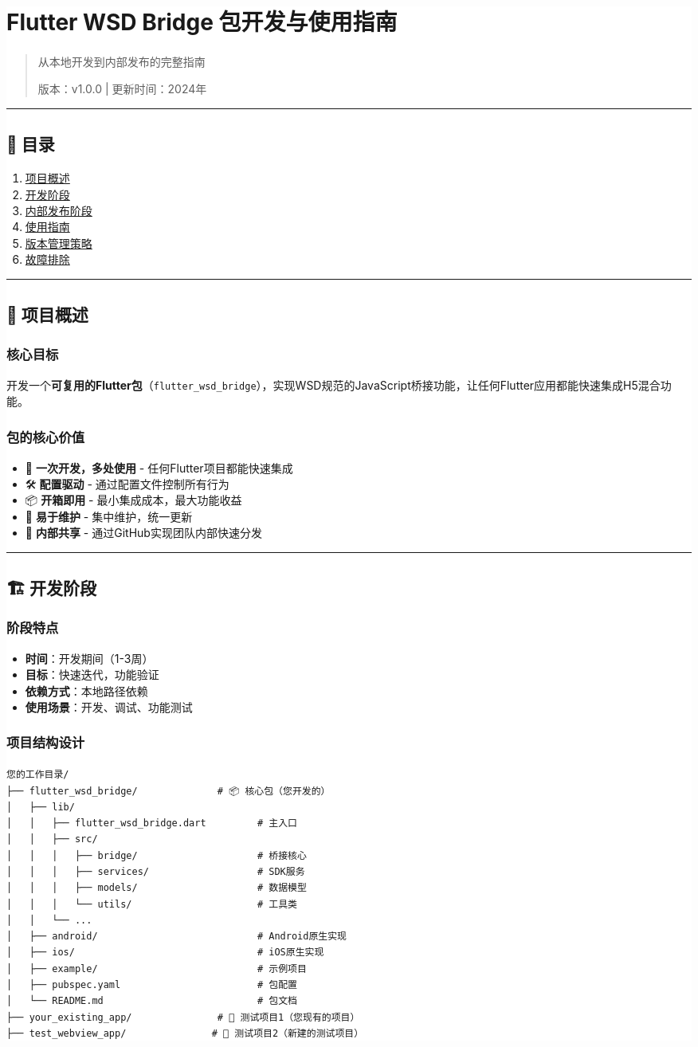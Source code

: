 # Flutter WSD Bridge 包开发与使用指南

> 从本地开发到内部发布的完整指南
> 
> 版本：v1.0.0 | 更新时间：2024年

---

## 📖 目录

1. [项目概述](#项目概述)
2. [开发阶段](#开发阶段)
3. [内部发布阶段](#内部发布阶段)
4. [使用指南](#使用指南)
5. [版本管理策略](#版本管理策略)
6. [故障排除](#故障排除)

---

## 🎯 项目概述

### 核心目标
开发一个**可复用的Flutter包**（`flutter_wsd_bridge`），实现WSD规范的JavaScript桥接功能，让任何Flutter应用都能快速集成H5混合功能。

### 包的核心价值
- 🔄 **一次开发，多处使用** - 任何Flutter项目都能快速集成
- 🛠️ **配置驱动** - 通过配置文件控制所有行为
- 📦 **开箱即用** - 最小集成成本，最大功能收益
- 🔧 **易于维护** - 集中维护，统一更新
- 🏢 **内部共享** - 通过GitHub实现团队内部快速分发

---

## 🏗️ 开发阶段

### 阶段特点
- **时间**：开发期间（1-3周）
- **目标**：快速迭代，功能验证
- **依赖方式**：本地路径依赖
- **使用场景**：开发、调试、功能测试

### 项目结构设计

```
您的工作目录/
├── flutter_wsd_bridge/              # 📦 核心包（您开发的）
│   ├── lib/
│   │   ├── flutter_wsd_bridge.dart         # 主入口
│   │   ├── src/
│   │   │   ├── bridge/                     # 桥接核心
│   │   │   ├── services/                   # SDK服务
│   │   │   ├── models/                     # 数据模型
│   │   │   └── utils/                      # 工具类
│   │   └── ...
│   ├── android/                            # Android原生实现
│   ├── ios/                                # iOS原生实现
│   ├── example/                            # 示例项目
│   ├── pubspec.yaml                        # 包配置
│   └── README.md                           # 包文档
├── your_existing_app/               # 🧪 测试项目1（您现有的项目）
├── test_webview_app/               # 🧪 测试项目2（新建的测试项目）
```